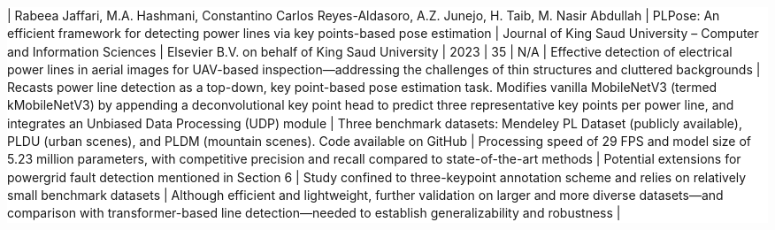 | Rabeea Jaffari, M.A. Hashmani, Constantino Carlos Reyes-Aldasoro, A.Z. Junejo, H. Taib, M. Nasir Abdullah                                             | PLPose: An efficient framework for detecting power lines via key points-based pose estimation                              | Journal of King Saud University – Computer and Information Sciences                                | Elsevier B.V. on behalf of King Saud University                                  | 2023                               | 35                      | N/A                      | Effective detection of electrical power lines in aerial images for UAV-based inspection—addressing the challenges of thin structures and cluttered backgrounds                                                                                                              | Recasts power line detection as a top-down, key point-based pose estimation task. Modifies vanilla MobileNetV3 (termed kMobileNetV3) by appending a deconvolutional key point head to predict three representative key points per power line, and integrates an Unbiased Data Processing (UDP) module                                                                                                                                                                                                                                                                              | Three benchmark datasets: Mendeley PL Dataset (publicly available), PLDU (urban scenes), and PLDM (mountain scenes). Code available on GitHub                                                                                                                                                                                    | Processing speed of 29 FPS and model size of 5.23 million parameters, with competitive precision and recall compared to state-of-the-art methods                                                                                                                                                                                                                                                                                                                                             | Potential extensions for powergrid fault detection mentioned in Section 6                                                                                                                                                                    | Study confined to three-keypoint annotation scheme and relies on relatively small benchmark datasets                                                                                                                                                                                                                                                                                                                                                  | Although efficient and lightweight, further validation on larger and more diverse datasets—and comparison with transformer-based line detection—needed to establish generalizability and robustness                                                                                                                                                                                                                                                                                                                                          |